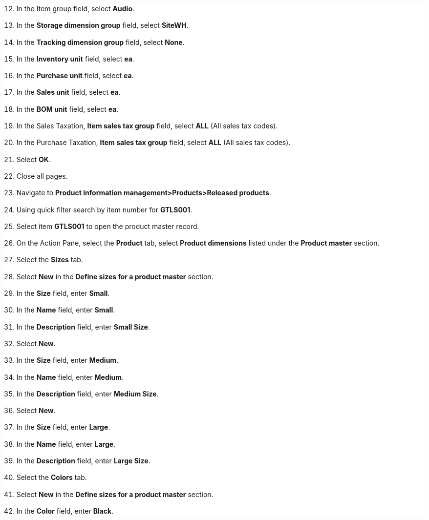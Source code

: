 12. In the Item group field, select **Audio**.

13. In the **Storage dimension group** field, select **SiteWH**.

14. In the **Tracking dimension group** field, select **None**.

15. In the **Inventory unit** field, select **ea**.

16. In the **Purchase unit** field, select **ea**.

17. In the **Sales unit** field, select **ea**.

18. In the **BOM unit** field, select **ea**.

19. In the Sales Taxation, **Item sales tax group** field, select **ALL** (All
    sales tax codes).

20. In the Purchase Taxation, **Item sales tax group** field, select **ALL**
    (All sales tax codes).

21. Select **OK**.

22. Close all pages.

23. Navigate to **Product information management\>Products\>Released products**.

24. Using quick filter search by item number for **GTLS001**.

25. Select item **GTLS001** to open the product master record.

26. On the Action Pane, select the **Product** tab, select **Product dimensions** listed under the **Product master** section.

27. Select the **Sizes** tab.

28. Select **New** in the **Define sizes for a product master** section.

29. In the **Size** field, enter **Small**.

30. In the **Name** field, enter **Small**.

31. In the **Description** field, enter **Small Size**.

32. Select **New**.

33. In the **Size** field, enter **Medium**.

34. In the **Name** field, enter **Medium**.

35. In the **Description** field, enter **Medium Size**.

36. Select **New**.

37. In the **Size** field, enter **Large**.

38. In the **Name** field, enter **Large**.

39. In the **Description** field, enter **Large Size**.

40. Select the **Colors** tab.

41. Select **New** in the **Define sizes for a product master** section.

42. In the **Color** field, enter **Black**.
